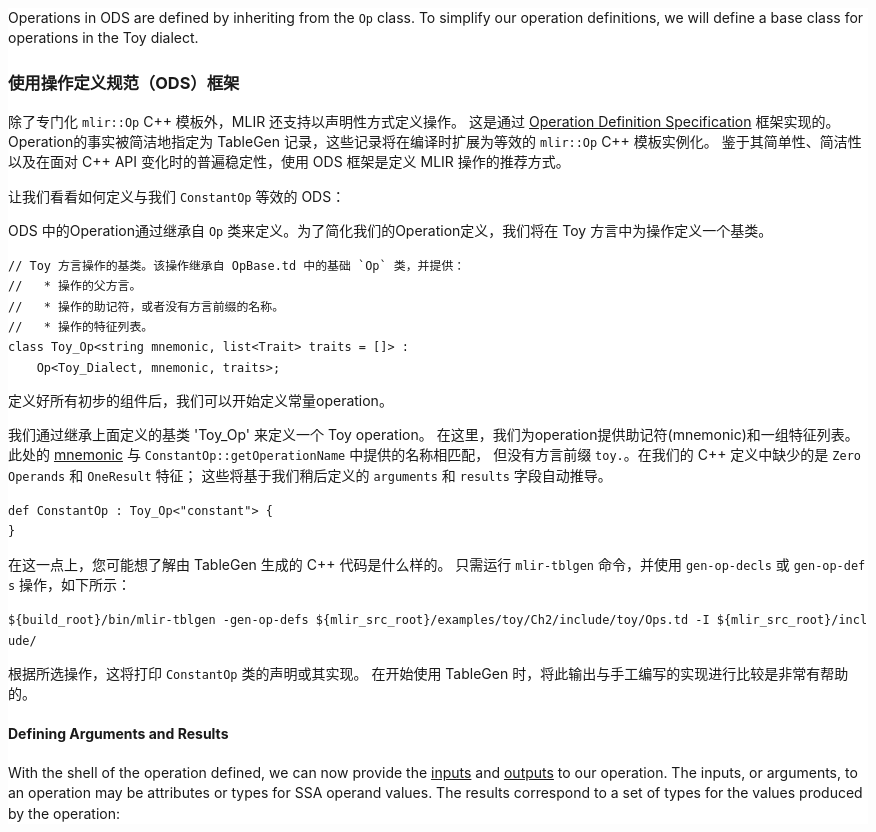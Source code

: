 Operations in ODS are defined by inheriting from the `Op` class. To simplify our
operation definitions, we will define a base class for operations in the Toy
dialect.


### 使用操作定义规范（ODS）框架

除了专门化 `mlir::Op` C++ 模板外，MLIR 还支持以声明性方式定义操作。
这是通过 [Operation Definition Specification](../../DefiningDialects/Operations.md) 框架实现的。
Operation的事实被简洁地指定为 TableGen 记录，这些记录将在编译时扩展为等效的 `mlir::Op` C++ 模板实例化。
鉴于其简单性、简洁性以及在面对 C++ API 变化时的普遍稳定性，使用 ODS 框架是定义 MLIR 操作的推荐方式。

让我们看看如何定义与我们 `ConstantOp` 等效的 ODS：

ODS 中的Operation通过继承自 `Op` 类来定义。为了简化我们的Operation定义，我们将在 Toy 方言中为操作定义一个基类。


```tablegen
// Toy 方言操作的基类。该操作继承自 OpBase.td 中的基础 `Op` 类，并提供：
//   * 操作的父方言。
//   * 操作的助记符，或者没有方言前缀的名称。
//   * 操作的特征列表。
class Toy_Op<string mnemonic, list<Trait> traits = []> :
    Op<Toy_Dialect, mnemonic, traits>;

```

定义好所有初步的组件后，我们可以开始定义常量operation。

我们通过继承上面定义的基类 'Toy_Op' 来定义一个 Toy operation。
在这里，我们为operation提供助记符(mnemonic)和一组特征列表。
此处的 [mnemonic](../../DefiningDialects/Operations.md/#operation-name) 与 
`ConstantOp::getOperationName` 中提供的名称相匹配，
但没有方言前缀 `toy.`。在我们的 C++ 定义中缺少的是 `ZeroOperands` 和 `OneResult` 特征；
这些将基于我们稍后定义的 `arguments` 和 `results` 字段自动推导。


```tablegen
def ConstantOp : Toy_Op<"constant"> {
}
```

在这一点上，您可能想了解由 TableGen 生成的 C++ 代码是什么样的。
只需运行 `mlir-tblgen` 命令，并使用 `gen-op-decls` 或 `gen-op-defs` 操作，如下所示：

```shell
${build_root}/bin/mlir-tblgen -gen-op-defs ${mlir_src_root}/examples/toy/Ch2/include/toy/Ops.td -I ${mlir_src_root}/include/
```

根据所选操作，这将打印 `ConstantOp` 类的声明或其实现。
在开始使用 TableGen 时，将此输出与手工编写的实现进行比较是非常有帮助的。

#### Defining Arguments and Results

With the shell of the operation defined, we can now provide the
[inputs](../../DefiningDialects/Operations.md/#operation-arguments) and
[outputs](../../DefiningDialects/Operations.md/#operation-results) to our operation. The
inputs, or arguments, to an operation may be attributes or types for SSA operand
values. The results correspond to a set of types for the values produced by the
operation:
